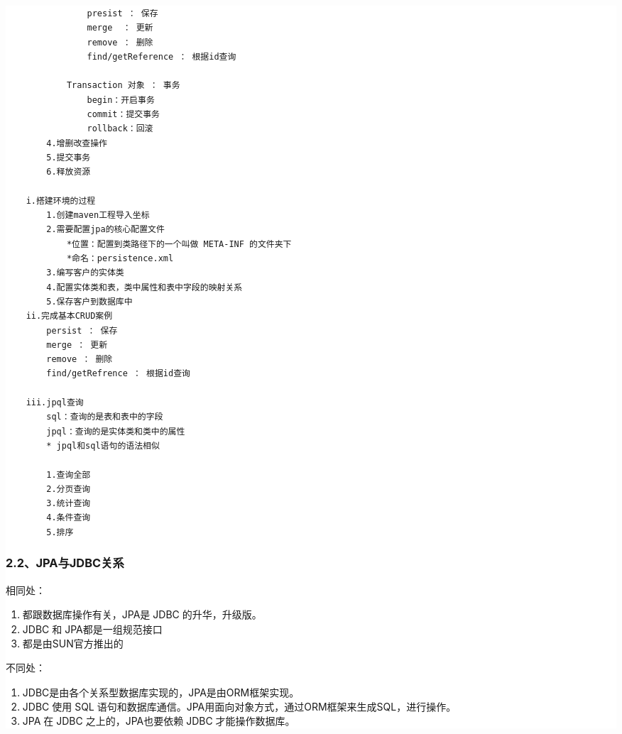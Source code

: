 ```
				presist ： 保存
				merge  ： 更新
				remove ： 删除
				find/getReference ： 根据id查询
				
			Transaction 对象 ： 事务
				begin：开启事务
				commit：提交事务
				rollback：回滚
		4.增删改查操作
		5.提交事务
		6.释放资源
	
	i.搭建环境的过程
		1.创建maven工程导入坐标
		2.需要配置jpa的核心配置文件
			*位置：配置到类路径下的一个叫做 META-INF 的文件夹下
			*命名：persistence.xml
		3.编写客户的实体类
		4.配置实体类和表，类中属性和表中字段的映射关系
		5.保存客户到数据库中
	ii.完成基本CRUD案例
		persist ： 保存
		merge ： 更新
		remove ： 删除
		find/getRefrence ： 根据id查询
		
	iii.jpql查询
		sql：查询的是表和表中的字段
		jpql：查询的是实体类和类中的属性
		* jpql和sql语句的语法相似
		
		1.查询全部
		2.分页查询
		3.统计查询
		4.条件查询
		5.排序
```



### 2.2、JPA与JDBC关系

相同处：

1. 都跟数据库操作有关，JPA是 JDBC 的升华，升级版。
2. JDBC 和 JPA都是一组规范接口
3. 都是由SUN官方推出的

不同处：

1. JDBC是由各个关系型数据库实现的，JPA是由ORM框架实现。
2. JDBC 使用 SQL 语句和数据库通信。JPA用面向对象方式，通过ORM框架来生成SQL，进行操作。
3. JPA 在 JDBC 之上的，JPA也要依赖 JDBC 才能操作数据库。
